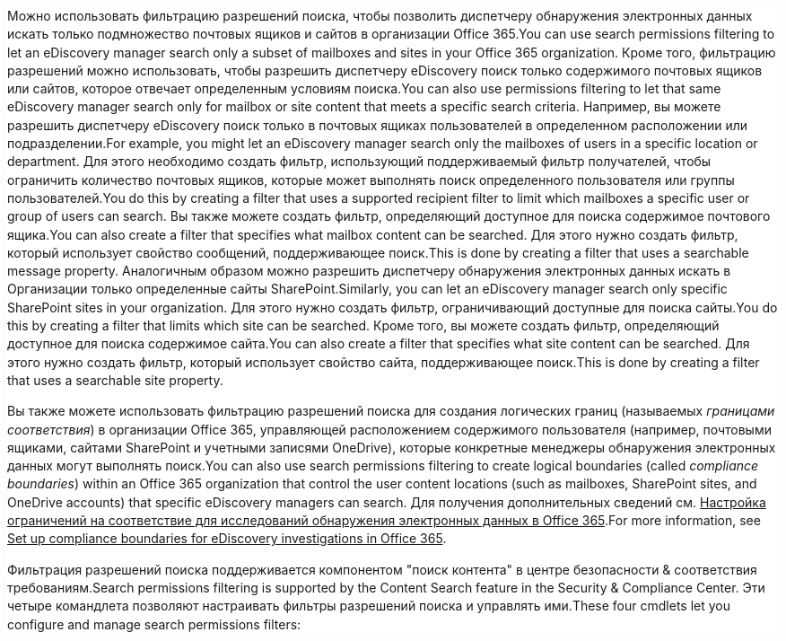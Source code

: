 <span data-ttu-id="54fcd-104">Можно использовать фильтрацию разрешений поиска, чтобы позволить диспетчеру обнаружения электронных данных искать только подмножество почтовых ящиков и сайтов в организации Office 365.</span><span class="sxs-lookup"><span data-stu-id="54fcd-104">You can use search permissions filtering to let an eDiscovery manager search only a subset of mailboxes and sites in your Office 365 organization.</span></span> <span data-ttu-id="54fcd-105">Кроме того, фильтрацию разрешений можно использовать, чтобы разрешить диспетчеру eDiscovery поиск только содержимого почтовых ящиков или сайтов, которое отвечает определенным условиям поиска.</span><span class="sxs-lookup"><span data-stu-id="54fcd-105">You can also use permissions filtering to let that same eDiscovery manager search only for mailbox or site content that meets a specific search criteria.</span></span> <span data-ttu-id="54fcd-106">Например, вы можете разрешить диспетчеру eDiscovery поиск только в почтовых ящиках пользователей в определенном расположении или подразделении.</span><span class="sxs-lookup"><span data-stu-id="54fcd-106">For example, you might let an eDiscovery manager search only the mailboxes of users in a specific location or department.</span></span> <span data-ttu-id="54fcd-107">Для этого необходимо создать фильтр, использующий поддерживаемый фильтр получателей, чтобы ограничить количество почтовых ящиков, которые может выполнять поиск определенного пользователя или группы пользователей.</span><span class="sxs-lookup"><span data-stu-id="54fcd-107">You do this by creating a filter that uses a supported recipient filter to limit which mailboxes a specific user or group of users can search.</span></span> <span data-ttu-id="54fcd-108">Вы также можете создать фильтр, определяющий доступное для поиска содержимое почтового ящика.</span><span class="sxs-lookup"><span data-stu-id="54fcd-108">You can also create a filter that specifies what mailbox content can be searched.</span></span> <span data-ttu-id="54fcd-109">Для этого нужно создать фильтр, который использует свойство сообщений, поддерживающее поиск.</span><span class="sxs-lookup"><span data-stu-id="54fcd-109">This is done by creating a filter that uses a searchable message property.</span></span> <span data-ttu-id="54fcd-110">Аналогичным образом можно разрешить диспетчеру обнаружения электронных данных искать в Организации только определенные сайты SharePoint.</span><span class="sxs-lookup"><span data-stu-id="54fcd-110">Similarly, you can let an eDiscovery manager search only specific SharePoint sites in your organization.</span></span> <span data-ttu-id="54fcd-111">Для этого нужно создать фильтр, ограничивающий доступные для поиска сайты.</span><span class="sxs-lookup"><span data-stu-id="54fcd-111">You do this by creating a filter that limits which site can be searched.</span></span> <span data-ttu-id="54fcd-112">Кроме того, вы можете создать фильтр, определяющий доступное для поиска содержимое сайта.</span><span class="sxs-lookup"><span data-stu-id="54fcd-112">You can also create a filter that specifies what site content can be searched.</span></span> <span data-ttu-id="54fcd-113">Для этого нужно создать фильтр, который использует свойство сайта, поддерживающее поиск.</span><span class="sxs-lookup"><span data-stu-id="54fcd-113">This is done by creating a filter that uses a searchable site property.</span></span>

<span data-ttu-id="54fcd-114">Вы также можете использовать фильтрацию разрешений поиска для создания логических границ (называемых *границами соответствия*) в организации Office 365, управляющей расположением содержимого пользователя (например, почтовыми ящиками, сайтами SharePoint и учетными записями OneDrive), которые конкретные менеджеры обнаружения электронных данных могут выполнять поиск.</span><span class="sxs-lookup"><span data-stu-id="54fcd-114">You can also use search permissions filtering to create logical boundaries (called *compliance boundaries*) within an Office 365 organization that control the user content locations (such as mailboxes, SharePoint sites, and OneDrive accounts) that specific eDiscovery managers can search.</span></span> <span data-ttu-id="54fcd-115">Для получения дополнительных сведений см. [Настройка ограничений на соответствие для исследований обнаружения электронных данных в Office 365](set-up-compliance-boundaries.md).</span><span class="sxs-lookup"><span data-stu-id="54fcd-115">For more information, see [Set up compliance boundaries for eDiscovery investigations in Office 365](set-up-compliance-boundaries.md).</span></span>
  
<span data-ttu-id="54fcd-116">Фильтрация разрешений поиска поддерживается компонентом "поиск контента" в центре безопасности & соответствия требованиям.</span><span class="sxs-lookup"><span data-stu-id="54fcd-116">Search permissions filtering is supported by the Content Search feature in the Security & Compliance Center.</span></span> <span data-ttu-id="54fcd-117">Эти четыре командлета позволяют настраивать фильтры разрешений поиска и управлять ими.</span><span class="sxs-lookup"><span data-stu-id="54fcd-117">These four cmdlets let you configure and manage search permissions filters:</span></span>
  